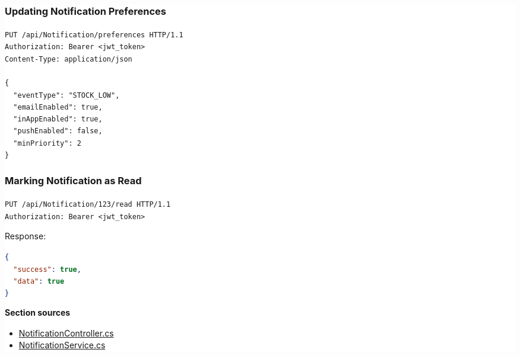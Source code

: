 ### Updating Notification Preferences
```http
PUT /api/Notification/preferences HTTP/1.1
Authorization: Bearer <jwt_token>
Content-Type: application/json

{
  "eventType": "STOCK_LOW",
  "emailEnabled": true,
  "inAppEnabled": true,
  "pushEnabled": false,
  "minPriority": 2
}
```

### Marking Notification as Read
```http
PUT /api/Notification/123/read HTTP/1.1
Authorization: Bearer <jwt_token>
```

Response:
```json
{
  "success": true,
  "data": true
}
```

**Section sources**
- [NotificationController.cs](file://src/Inventory.API/Controllers/NotificationController.cs#L22-L128)
- [NotificationService.cs](file://src/Inventory.API/Services/NotificationService.cs#L138-L176)